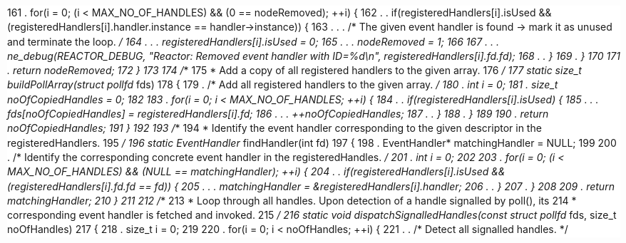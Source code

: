 161 .       for(i = 0; (i < MAX_NO_OF_HANDLES) && (0 == nodeRemoved); ++i) {
162 .       .       if(registeredHandlers[i].isUsed && (registeredHandlers[i].handler.instance == handler->instance)) {
163 .       .       .       /* The given event handler is found -> mark it as unused and terminate the loop. */
164 .       .       .       registeredHandlers[i].isUsed = 0;
165 .       .       .       nodeRemoved = 1;
166 
167 .       .       .       ne_debug(REACTOR_DEBUG, "Reactor: Removed event handler with ID=%d\n", registeredHandlers[i].fd.fd);
168 .       .       }
169 .       }
170 
171 .       return nodeRemoved;
172 }
173 
174 /**
175 * Add a copy of all registered handlers to the given array.
176 */
177 static size_t buildPollArray(struct pollfd* fds)
178 {
179 .       /* Add all registered handlers to the given array. */
180 .       int i = 0;
181 .       size_t noOfCopiedHandles = 0;
182 
183 .       for(i = 0; i < MAX_NO_OF_HANDLES; ++i) {
184 .       .       if(registeredHandlers[i].isUsed) {
185 .       .       .       fds[noOfCopiedHandles] = registeredHandlers[i].fd;
186 .       .       .       ++noOfCopiedHandles;
187 .       .       }
188 .       }
189 
190 .       return noOfCopiedHandles;
191 }
192 
193 /**
194 * Identify the event handler corresponding to the given descriptor in the registeredHandlers.
195 */
196 static EventHandler* findHandler(int fd)
197 {
198 .       EventHandler* matchingHandler = NULL;
199 
200 .       /* Identify the corresponding concrete event handler in the registeredHandles. */
201 .       int i = 0;
202 
203 .       for(i = 0; (i < MAX_NO_OF_HANDLES) && (NULL == matchingHandler); ++i) {
204 .       .       if(registeredHandlers[i].isUsed && (registeredHandlers[i].fd.fd == fd)) {
205 .       .       .       matchingHandler = &registeredHandlers[i].handler;
206 .       .       }
207 .       }
208 
209 .       return matchingHandler;
210 }
211 
212 /**
213 * Loop through all handles. Upon detection of a handle signalled by poll(), its 
214 * corresponding event handler is fetched and invoked.
215 */
216 static void dispatchSignalledHandles(const struct pollfd* fds, size_t noOfHandles)
217 {
218 .       size_t i = 0;
219 
220 .       for(i = 0; i < noOfHandles; ++i) {
221 .       .       /* Detect all signalled handles. */